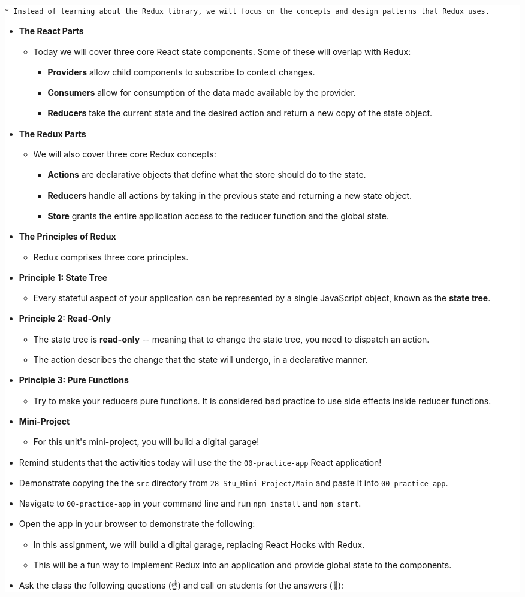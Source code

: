     * Instead of learning about the Redux library, we will focus on the concepts and design patterns that Redux uses.

  * **The React Parts**

    * Today we will cover three core React state components. Some of these will overlap with Redux:

      * **Providers** allow child components to subscribe to context changes.

      * **Consumers** allow for consumption of the data made available by the provider.

      * **Reducers** take the current state and the desired action and return a new copy of the state object.

  * **The Redux Parts**

    * We will also cover three core Redux concepts:

      * **Actions** are declarative objects that define what the store should do to the state.

      * **Reducers** handle all actions by taking in the previous state and returning a new state object.

      * **Store** grants the entire application access to the reducer function and the global state.

  * **The Principles of Redux**

    * Redux comprises three core principles.

  * **Principle 1: State Tree**

    * Every stateful aspect of your application can be represented by a single JavaScript object, known as the **state tree**.

  * **Principle 2: Read-Only**

    * The state tree is **read-only** -- meaning that to change the state tree, you need to dispatch an action.

    * The action describes the change that the state will undergo, in a declarative manner.

  * **Principle 3: Pure Functions**

    * Try to make your reducers pure functions. It is considered bad practice to use side effects inside reducer functions.

  * **Mini-Project**

    * For this unit's mini-project, you will build a digital garage!

* Remind students that the activities today will use the the `00-practice-app` React application! 

* Demonstrate copying the the `src` directory from `28-Stu_Mini-Project/Main` and paste it into `00-practice-app`.

* Navigate to `00-practice-app` in your command line and run `npm install` and `npm start`.

* Open the app in your browser to demonstrate the following:

  * In this assignment, we will build a digital garage, replacing React Hooks with Redux.

  * This will be a fun way to implement Redux into an application and provide global state to the components.

* Ask the class the following questions (☝️) and call on students for the answers (🙋):
